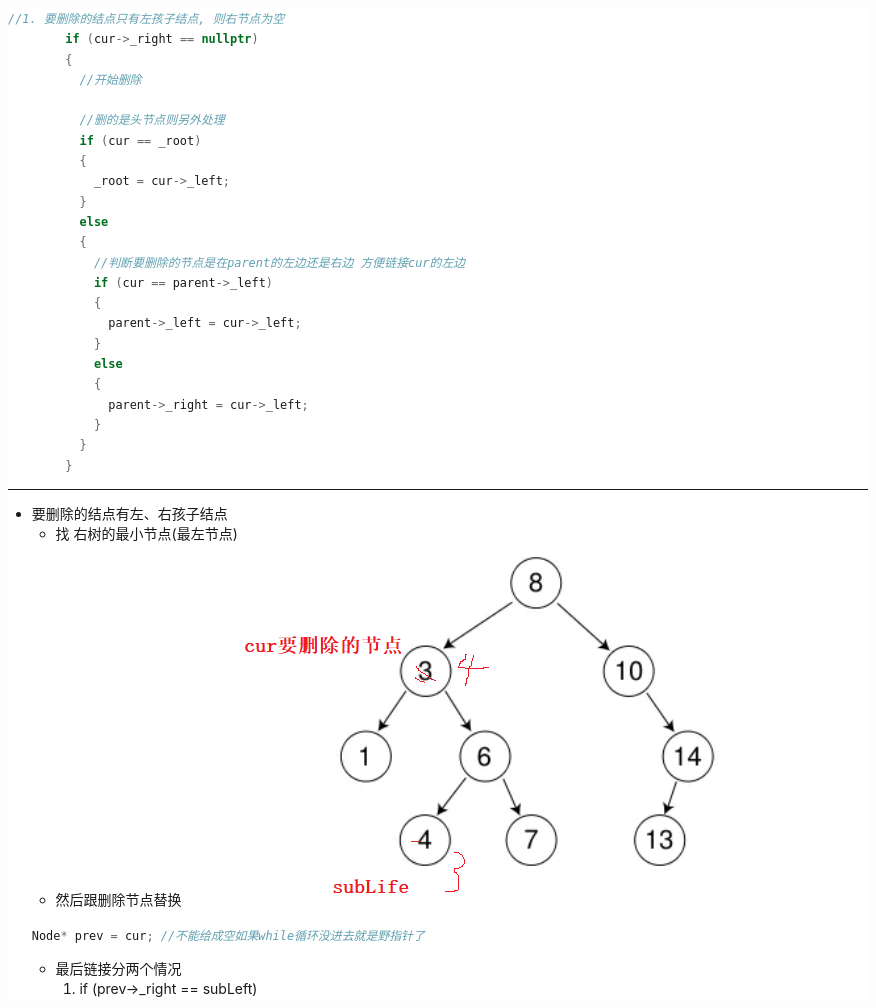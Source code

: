 ```c++
//1. 要删除的结点只有左孩子结点, 则右节点为空
        if (cur->_right == nullptr)
        {
          //开始删除
          
          //删的是头节点则另外处理
          if (cur == _root)
          {
            _root = cur->_left;
          }
          else
          {
            //判断要删除的节点是在parent的左边还是右边 方便链接cur的左边
            if (cur == parent->_left)
            {
              parent->_left = cur->_left;
            }
            else
            {
              parent->_right = cur->_left;
            }
          }
        }
```

***

-   要删除的结点有左、右孩子结点
    -   找  右树的最小节点(最左节点)
    -   然后跟删除节点替换
        ![](image/image_MAKJTuXkR4.png)
    ```c++
    Node* prev = cur; //不能给成空如果while循环没进去就是野指针了
    ```
    -   &#x20; 最后链接分两个情况
        1.  &#x20; if (prev->\_right == subLeft)

